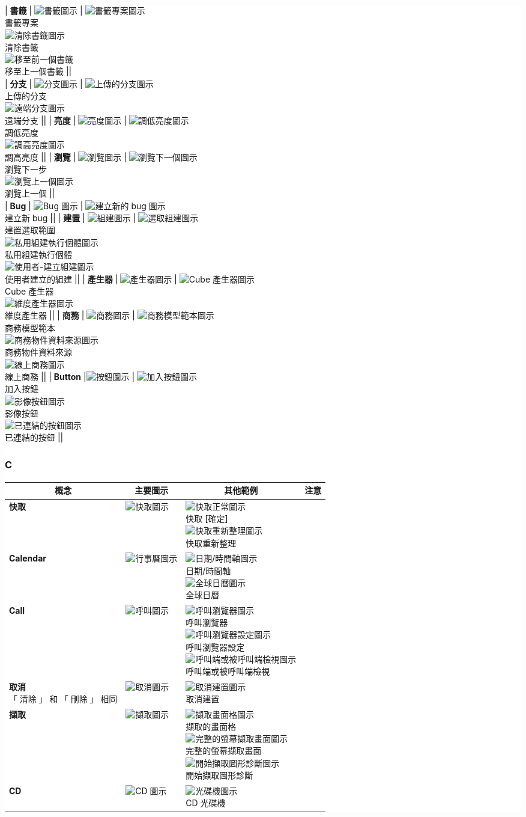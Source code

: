 | **書籤** | ![書籤圖示](../../extensibility/ux-guidelines/media/vld_c_bookmark.png "VLD_C_Bookmark") | ![書籤專案圖示](../../extensibility/ux-guidelines/media/vld_c_bookmark_bookmarkproject.png "VLD_C_Bookmark_BookmarkProject")<br />書籤專案<br />![清除書籤圖示](../../extensibility/ux-guidelines/media/vld_c_bookmark_clearbookmark.png "VLD_C_Bookmark_ClearBookmark")<br />清除書籤<br />![移至前一個書籤](../../extensibility/ux-guidelines/media/vld_c_bookmark_gotopreviousbookmark.png "VLD_C_Bookmark_GoToPreviousBookmark")<br />移至上一個書籤 ||  
| **分支** | ![分支圖示](../../extensibility/ux-guidelines/media/vld_c_branch.png "VLD_C_Branch") | ![上傳的分支圖示](../../extensibility/ux-guidelines/media/vld_c_branch_branchuploaded.png "VLD_C_Branch_BranchUploaded") <br />上傳的分支<br />![遠端分支圖示](../../extensibility/ux-guidelines/media/vld_c_branch_remotebranch.png "VLD_C_Branch_RemoteBranch")<br />遠端分支 ||
| **亮度** | ![亮度圖示](../../extensibility/ux-guidelines/media/vld_c_brightness.png "VLD_C_Brightness") | ![調低亮度圖示](../../extensibility/ux-guidelines/media/vld_c_brightness_brightnessdown.png "VLD_C_Brightness_BrightnessDown")<br />調低亮度<br />![調高亮度圖示](../../extensibility/ux-guidelines/media/vld_c_brightness_brightnessup.png "VLD_C_Brightness_BrightnessUp")<br />調高亮度 ||
| **瀏覽** | ![瀏覽圖示](../../extensibility/ux-guidelines/media/vld_c_browse.png "VLD_C_Browse") | ![瀏覽下一個圖示](../../extensibility/ux-guidelines/media/vld_c_browse_browsenext.png "VLD_C_Browse_BrowseNext")<br />瀏覽下一步<br />![瀏覽上一個圖示](../../extensibility/ux-guidelines/media/vld_c_browse_browseprevious.png "VLD_C_Browse_BrowsePrevious")<br />瀏覽上一個 ||  
| **Bug** | ![Bug 圖示](../../extensibility/ux-guidelines/media/vld_c_bug.png "VLD_C_Bug") | ![建立新的 bug 圖示](../../extensibility/ux-guidelines/media/vld_c_bug_createnewbug.png "VLD_C_Bug_CreateNewBug")<br />建立新 bug || 
| **建置** | ![組建圖示](../../extensibility/ux-guidelines/media/vld_c_build.png "VLD_C_Build") | ![選取組建圖示](../../extensibility/ux-guidelines/media/vld_c_build_buildselection.png "VLD_C_Build_BuildSelection")<br />建置選取範圍<br />![私用組建執行個體圖示](../../extensibility/ux-guidelines/media/vld_c_build_privatebuildinstance.png "VLD_C_Build_PrivateBuildInstance")<br />私用組建執行個體<br />![使用者&#45;建立組建圖示](../../extensibility/ux-guidelines/media/vld_c_build_usercreatedbuild.png "VLD_C_Build_UserCreatedBuild")<br />使用者建立的組建 ||
| **產生器** | ![產生器圖示](../../extensibility/ux-guidelines/media/vld_c_builder.png "VLD_C_Builder") | ![Cube 產生器圖示](../../extensibility/ux-guidelines/media/vld_c_builder_cubebuilder.png "VLD_C_Builder_CubeBuilder") <br />Cube 產生器<br />![維度產生器圖示](../../extensibility/ux-guidelines/media/vld_c_builder_dimensionbuilder.png "VLD_C_Builder_DimensionBuilder")<br />維度產生器 ||
| **商務** | ![商務圖示](../../extensibility/ux-guidelines/media/vld_c_business.png "VLD_C_Business") | ![商務模型範本圖示](../../extensibility/ux-guidelines/media/vld_c_business_businessmodeltemplate.png "VLD_C_Business_BusinessModelTemplate")<br />商務模型範本<br />![商務物件資料來源圖示](../../extensibility/ux-guidelines/media/vld_c_business_businessobjectsdatasource.png "VLD_C_Business_BusinessObjectsDataSource")<br />商務物件資料來源<br />![線上商務圖示](../../extensibility/ux-guidelines/media/vld_c_business_onlinebusiness.png "VLD_C_Business_OnlineBusiness")<br />線上商務 ||
| **Button** |![按鈕圖示](../../extensibility/ux-guidelines/media/vld_c_button.png "VLD_C_Button") | ![加入按鈕圖示](../../extensibility/ux-guidelines/media/vld_c_button_addbutton.png "VLD_C_Button_AddButton")<br />加入按鈕<br />![影像按鈕圖示](../../extensibility/ux-guidelines/media/vld_c_button_imagebutton.png "VLD_C_Button_ImageButton")<br />影像按鈕<br />![已連結的按鈕圖示](../../extensibility/ux-guidelines/media/vld_c_button_linkedbutton.png "VLD_C_Button_LinkedButton")<br />已連結的按鈕 ||
  
###  <a name="BKMK_VLDConceptsC"></a> C  
  
| 概念 | 主要圖示 | 其他範例 | 注意 |  
| --- | --- | --- | --- |  
| **快取** | ![快取圖示](../../extensibility/ux-guidelines/media/vld_c_cache.png "VLD_C_Cache") | ![快取正常圖示](../../extensibility/ux-guidelines/media/vld_c_cache_cacheok.png "VLD_C_Cache_CacheOK")<br />快取 [確定]<br />![快取重新整理圖示](../../extensibility/ux-guidelines/media/vld_c_cache_cacherefresh.png "VLD_C_Cache_CacheRefresh")<br />快取重新整理 ||
| **Calendar** | ![行事曆圖示](../../extensibility/ux-guidelines/media/vld_c_calendar.png "VLD_C_Calendar") | ![日期&#47;時間軸圖示](../../extensibility/ux-guidelines/media/vld_c_calendar_datetimeaxis.png "VLD_C_Calendar_DateTimeAxis")<br />日期/時間軸<br />![全球日曆圖示](../../extensibility/ux-guidelines/media/vld_c_calendar_globalcalendar.png "VLD_C_Calendar_GlobalCalendar")<br />全球日曆 ||
| **Call** | ![呼叫圖示](../../extensibility/ux-guidelines/media/vld_c_call.png "VLD_C_Call") | ![呼叫瀏覽器圖示](../../extensibility/ux-guidelines/media/vld_c_call_callbrowser.png "VLD_C_Call_CallBrowser")<br />呼叫瀏覽器<br />![呼叫瀏覽器設定圖示](../../extensibility/ux-guidelines/media/vld_c_call_callbrowsersettings.png "VLD_C_Call_CallBrowserSettings") <br />呼叫瀏覽器設定<br />![呼叫端或被呼叫端檢視圖示](../../extensibility/ux-guidelines/media/vld_c_call_callerorcalleeview.png "VLD_C_Call_CallerOrCalleeView") <br />呼叫端或被呼叫端檢視 ||
| **取消**<br />「 清除 」 和 「 刪除 」 相同 | ![取消圖示](../../extensibility/ux-guidelines/media/vld_c_cancel.png "VLD_C_Cancel") | ![取消建置圖示](../../extensibility/ux-guidelines/media/vld_c_cancel_cancelbuild.png "VLD_C_Cancel_CancelBuild")<br />取消建置 ||
| **擷取** |![擷取圖示](../../extensibility/ux-guidelines/media/vld_c_capture.png "VLD_C_Capture") | ![擷取畫面格圖示](../../extensibility/ux-guidelines/media/vld_c_capture_captureframe.png "VLD_C_Capture_CaptureFrame")<br />擷取的畫面格<br />![完整的螢幕擷取畫面圖示](../../extensibility/ux-guidelines/media/vld_c_capture_fullscreenshot.png "VLD_C_Capture_FullScreenshot") <br />完整的螢幕擷取畫面<br />![開始擷取圖形診斷圖示](../../extensibility/ux-guidelines/media/vld_c_capture_startcapturinggraphicdiagnostics.png "VLD_C_Capture_StartCapturingGraphicDiagnostics")<br />開始擷取圖形診斷 ||
| **CD** | ![CD 圖示](../../extensibility/ux-guidelines/media/vld_c_cd.png "VLD_C_CD") | ![光碟機圖示](../../extensibility/ux-guidelines/media/vld_c_cd_cddrive.png "VLD_C_CD_CDDrive")<br />CD 光碟機 ||